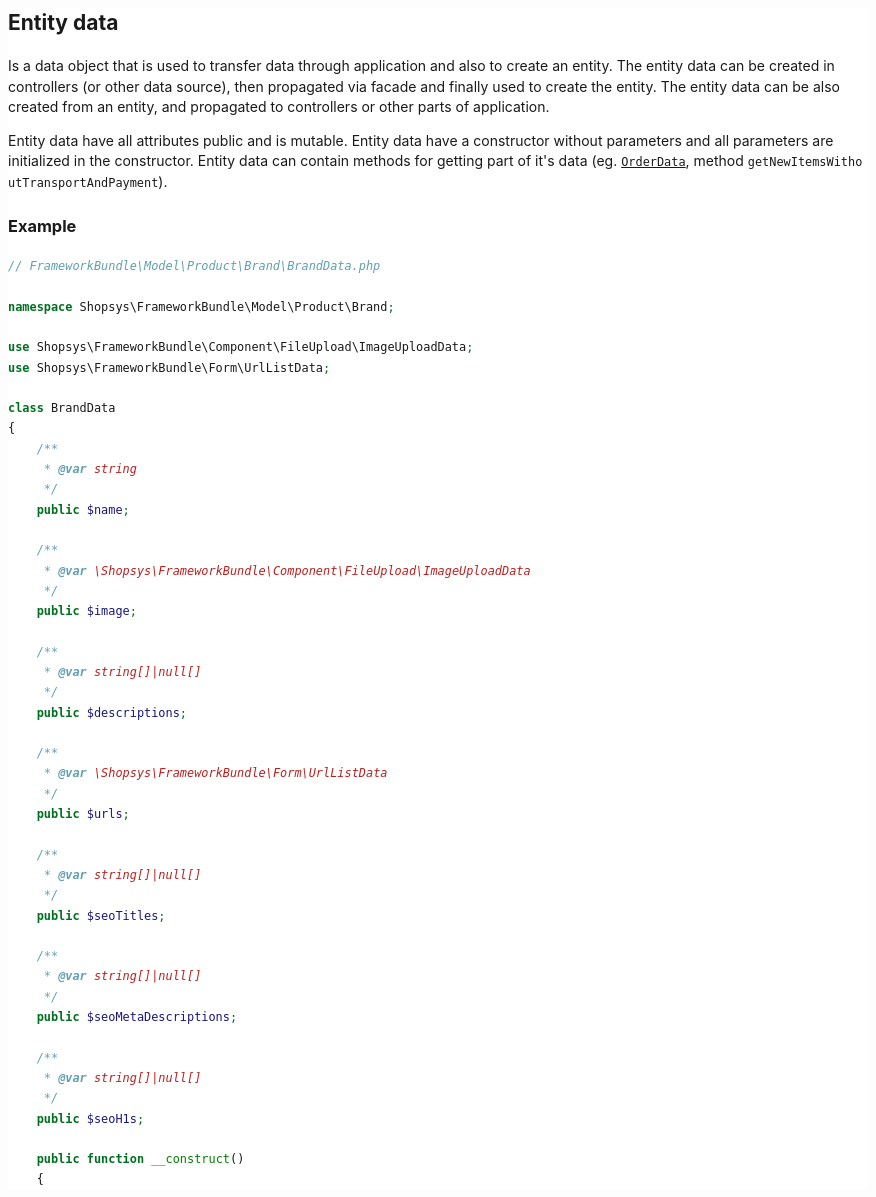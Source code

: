 ## Entity data

Is a data object that is used to transfer data through application and also to create an entity.
The entity data can be created in controllers (or other data source), then propagated via facade and finally used to create the entity.
The entity data can be also created from an entity, and propagated to controllers or other parts of application.

Entity data have all attributes public and is mutable.
Entity data have a constructor without parameters and all parameters are initialized in the constructor.
Entity data can contain methods for getting part of it's data
(eg. [`OrderData`](/packages/framework/src/Model/Order/OrderData.php), method `getNewItemsWithoutTransportAndPayment`).

### Example

```php
// FrameworkBundle\Model\Product\Brand\BrandData.php

namespace Shopsys\FrameworkBundle\Model\Product\Brand;

use Shopsys\FrameworkBundle\Component\FileUpload\ImageUploadData;
use Shopsys\FrameworkBundle\Form\UrlListData;

class BrandData
{
    /**
     * @var string
     */
    public $name;

    /**
     * @var \Shopsys\FrameworkBundle\Component\FileUpload\ImageUploadData
     */
    public $image;

    /**
     * @var string[]|null[]
     */
    public $descriptions;

    /**
     * @var \Shopsys\FrameworkBundle\Form\UrlListData
     */
    public $urls;

    /**
     * @var string[]|null[]
     */
    public $seoTitles;

    /**
     * @var string[]|null[]
     */
    public $seoMetaDescriptions;

    /**
     * @var string[]|null[]
     */
    public $seoH1s;

    public function __construct()
    {
```